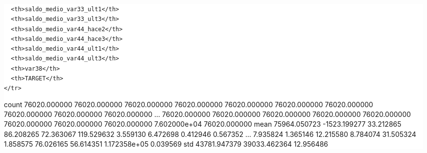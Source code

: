       <th>saldo_medio_var33_ult1</th>
      <th>saldo_medio_var33_ult3</th>
      <th>saldo_medio_var44_hace2</th>
      <th>saldo_medio_var44_hace3</th>
      <th>saldo_medio_var44_ult1</th>
      <th>saldo_medio_var44_ult3</th>
      <th>var38</th>
      <th>TARGET</th>
    </tr>
  </thead>
  <tbody>
    <tr>
      <th>count</th>
      <td>76020.000000</td>
      <td>76020.000000</td>
      <td>76020.000000</td>
      <td>76020.000000</td>
      <td>76020.000000</td>
      <td>76020.000000</td>
      <td>76020.000000</td>
      <td>76020.000000</td>
      <td>76020.000000</td>
      <td>76020.000000</td>
      <td>...</td>
      <td>76020.000000</td>
      <td>76020.000000</td>
      <td>76020.000000</td>
      <td>76020.000000</td>
      <td>76020.000000</td>
      <td>76020.000000</td>
      <td>76020.000000</td>
      <td>76020.000000</td>
      <td>7.602000e+04</td>
      <td>76020.000000</td>
    </tr>
    <tr>
      <th>mean</th>
      <td>75964.050723</td>
      <td>-1523.199277</td>
      <td>33.212865</td>
      <td>86.208265</td>
      <td>72.363067</td>
      <td>119.529632</td>
      <td>3.559130</td>
      <td>6.472698</td>
      <td>0.412946</td>
      <td>0.567352</td>
      <td>...</td>
      <td>7.935824</td>
      <td>1.365146</td>
      <td>12.215580</td>
      <td>8.784074</td>
      <td>31.505324</td>
      <td>1.858575</td>
      <td>76.026165</td>
      <td>56.614351</td>
      <td>1.172358e+05</td>
      <td>0.039569</td>
    </tr>
    <tr>
      <th>std</th>
      <td>43781.947379</td>
      <td>39033.462364</td>
      <td>12.956486</td>